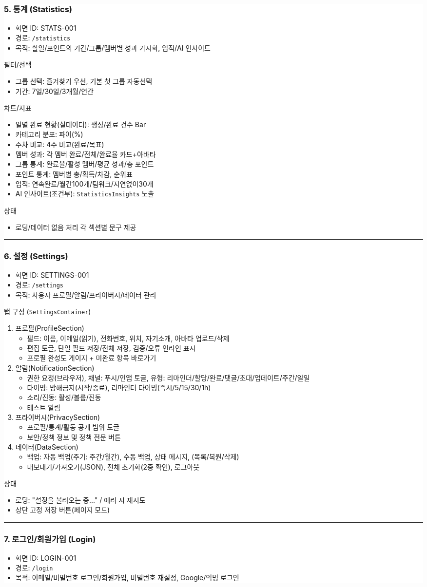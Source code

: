 ### 5. 통계 (Statistics)
- 화면 ID: STATS-001
- 경로: `/statistics`
- 목적: 할일/포인트의 기간/그룹/멤버별 성과 가시화, 업적/AI 인사이트

필터/선택
- 그룹 선택: 즐겨찾기 우선, 기본 첫 그룹 자동선택
- 기간: 7일/30일/3개월/연간

차트/지표
- 일별 완료 현황(실데이터): 생성/완료 건수 Bar
- 카테고리 분포: 파이(%)
- 주차 비교: 4주 비교(완료/목표)
- 멤버 성과: 각 멤버 완료/전체/완료율 카드+아바타
- 그룹 통계: 완료율/활성 멤버/평균 성과/총 포인트
- 포인트 통계: 멤버별 총/획득/차감, 순위표
- 업적: 연속완료/월간100개/팀워크/지연없이30개
- AI 인사이트(조건부): `StatisticsInsights` 노출

상태
- 로딩/데이터 없음 처리 각 섹션별 문구 제공

---

### 6. 설정 (Settings)
- 화면 ID: SETTINGS-001
- 경로: `/settings`
- 목적: 사용자 프로필/알림/프라이버시/데이터 관리

탭 구성 (`SettingsContainer`)
1) 프로필(ProfileSection)
   - 필드: 이름, 이메일(읽기), 전화번호, 위치, 자기소개, 아바타 업로드/삭제
   - 편집 토글, 단일 필드 저장/전체 저장, 검증/오류 인라인 표시
   - 프로필 완성도 게이지 + 미완료 항목 바로가기
2) 알림(NotificationSection)
   - 권한 요청(브라우저), 채널: 푸시/인앱 토글, 유형: 리마인더/할당/완료/댓글/초대/업데이트/주간/일일
   - 타이밍: 방해금지(시작/종료), 리마인더 타이밍(즉시/5/15/30/1h)
   - 소리/진동: 활성/볼륨/진동
   - 테스트 알림
3) 프라이버시(PrivacySection)
   - 프로필/통계/활동 공개 범위 토글
   - 보안/정책 정보 및 정책 전문 버튼
4) 데이터(DataSection)
   - 백업: 자동 백업(주기: 주간/월간), 수동 백업, 상태 메시지, (목록/복원/삭제)
   - 내보내기/가져오기(JSON), 전체 초기화(2중 확인), 로그아웃

상태
- 로딩: "설정을 불러오는 중..." / 에러 시 재시도
- 상단 고정 저장 버튼(페이지 모드)

---

### 7. 로그인/회원가입 (Login)
- 화면 ID: LOGIN-001
- 경로: `/login`
- 목적: 이메일/비밀번호 로그인/회원가입, 비밀번호 재설정, Google/익명 로그인
